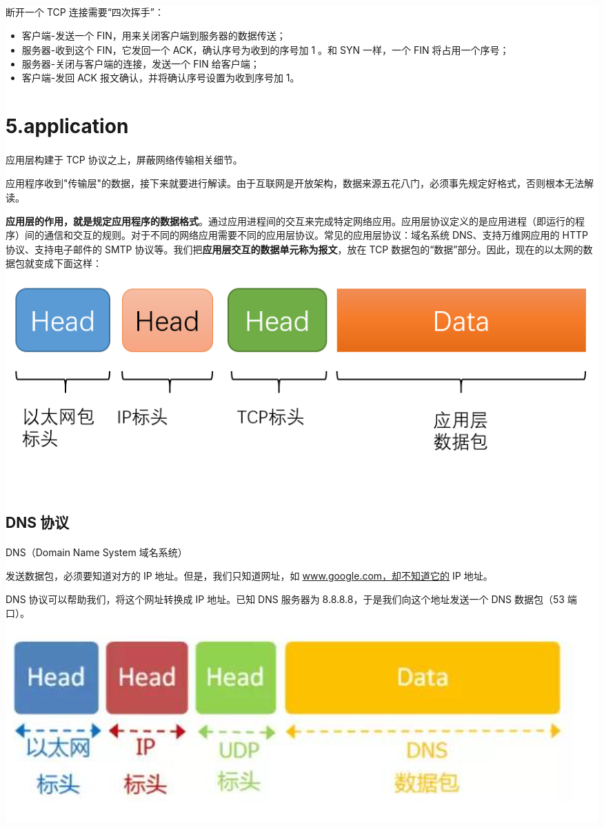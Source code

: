 
断开一个 TCP 连接需要“四次挥手”：

- 客户端-发送一个 FIN，用来关闭客户端到服务器的数据传送；
- 服务器-收到这个 FIN，它发回一个 ACK，确认序号为收到的序号加 1 。和 SYN 一样，一个 FIN 将占用一个序号；
- 服务器-关闭与客户端的连接，发送一个 FIN 给客户端；
- 客户端-发回 ACK 报文确认，并将确认序号设置为收到序号加 1。

# 5.application

应用层构建于 TCP 协议之上，屏蔽网络传输相关细节。

应用程序收到"传输层"的数据，接下来就要进行解读。由于互联网是开放架构，数据来源五花八门，必须事先规定好格式，否则根本无法解读。

**应用层的作用，就是规定应用程序的数据格式**。通过应用进程间的交互来完成特定网络应用。应用层协议定义的是应用进程（即运行的程序）间的通信和交互的规则。对于不同的网络应用需要不同的应用层协议。常见的应用层协议：域名系统 DNS、支持万维网应用的 HTTP 协议、支持电子邮件的 SMTP 协议等。我们把**应用层交互的数据单元称为报文**，放在 TCP 数据包的“数据”部分。因此，现在的以太网的数据包就变成下面这样：

![](../../images/HTTP-DataPacket.png)

## DNS 协议

DNS（Domain Name System 域名系统）

发送数据包，必须要知道对方的 IP 地址。但是，我们只知道网址，如 www.google.com，却不知道它的 IP 地址。

DNS 协议可以帮助我们，将这个网址转换成 IP 地址。已知 DNS 服务器为 8.8.8.8，于是我们向这个地址发送一个 DNS 数据包（53 端口）。

![](../../images/HTTP-DNS.png)
